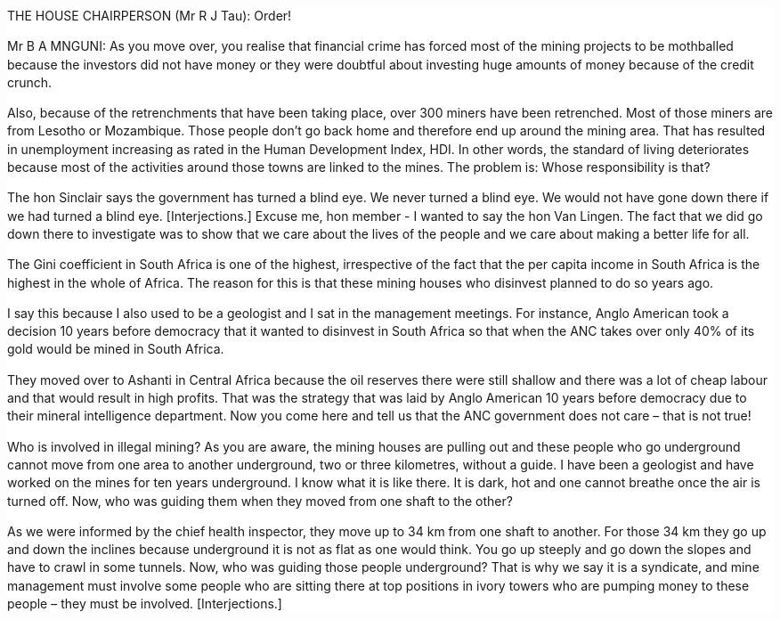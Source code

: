 THE HOUSE CHAIRPERSON (Mr R J Tau): Order!

Mr B A MNGUNI: As you move over, you realise that financial crime has
forced most of the mining projects to be mothballed because the investors
did not have money or they were doubtful about investing huge amounts of
money because of the credit crunch.

Also, because of the retrenchments that have been taking place, over 300
miners have been retrenched. Most of those miners are from Lesotho or
Mozambique. Those people don’t go back home and therefore end up around the
mining area. That has resulted in unemployment increasing as rated in the
Human Development Index, HDI. In other words, the standard of living
deteriorates because most of the activities around those towns are linked
to the mines. The problem is: Whose responsibility is that?

The hon Sinclair says the government has turned a blind eye. We never
turned a blind eye. We would not have gone down there if we had turned a
blind eye. [Interjections.] Excuse me, hon member - I wanted to say the hon
Van Lingen. The fact that we did go down there to investigate was to show
that we care about the lives of the people and we care about making a
better life for all.

The Gini coefficient in South Africa is one of the highest, irrespective of
the fact that the per capita income in South Africa is the highest in the
whole of Africa. The reason for this is that these mining houses who
disinvest planned to do so years ago.

I say this because I also used to be a geologist and I sat in the
management meetings. For instance, Anglo American took a decision 10 years
before democracy that it wanted to disinvest in South Africa so that when
the ANC takes over only 40% of its gold would be mined in South Africa.

They moved over to Ashanti in Central Africa because the oil reserves there
were still shallow and there was a lot of cheap labour and that would
result in high profits. That was the strategy that was laid by Anglo
American 10 years before democracy due to their mineral intelligence
department. Now you come here and tell us that the ANC government does not
care – that is not true!

Who is involved in illegal mining? As you are aware, the mining houses are
pulling out and these people who go underground cannot move from one area
to another underground, two or three kilometres, without a guide. I have
been a geologist and have worked on the mines for ten years underground. I
know what it is like there. It is dark, hot and one cannot breathe once the
air is turned off. Now, who was guiding them when they moved from one shaft
to the other?

As we were informed by the chief health inspector, they move up to 34 km
from one shaft to another. For those 34 km they go up and down the inclines
because underground it is not as flat as one would think. You go up steeply
and go down the slopes and have to crawl in some tunnels. Now, who was
guiding those people underground? That is why we say it is a syndicate, and
mine management must involve some people who are sitting there at top
positions in ivory towers who are pumping money to these people – they must
be involved. [Interjections.]
